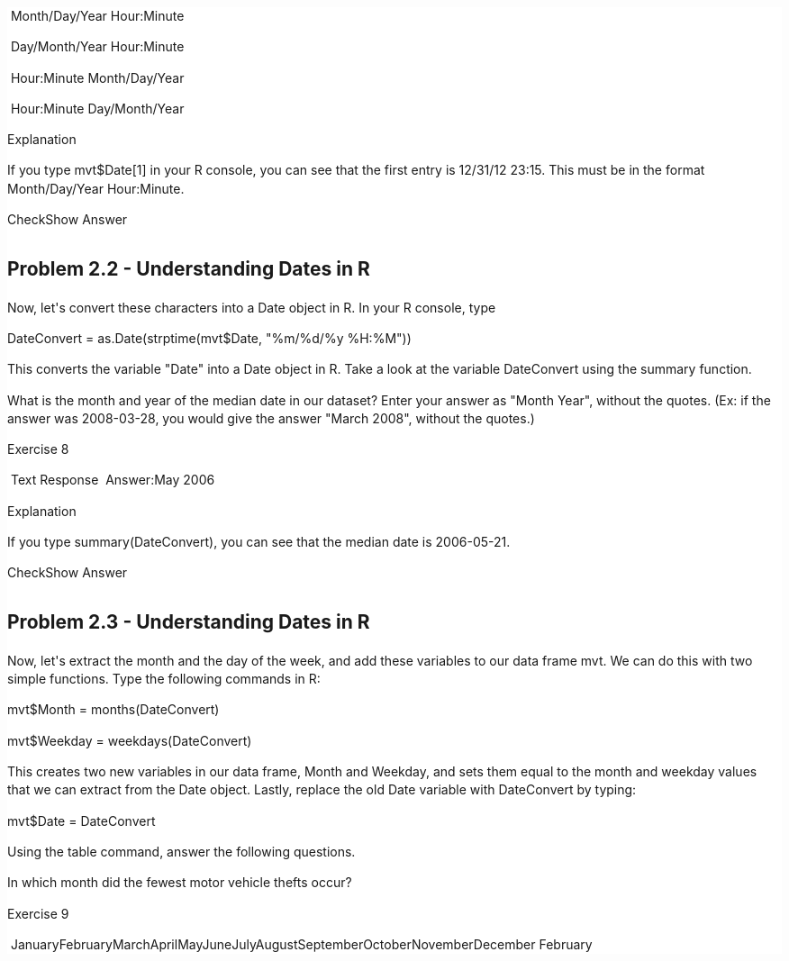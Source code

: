  Month/Day/Year Hour:Minute 

 Day/Month/Year Hour:Minute 

 Hour:Minute Month/Day/Year 

 Hour:Minute Day/Month/Year 

Explanation

If you type mvt$Date\[1\] in your R console, you can see that the first entry is 12/31/12 23:15. This must be in the format Month/Day/Year Hour:Minute.

CheckShow Answer

## Problem 2.2 - Understanding Dates in R

Now, let's convert these characters into a Date object in R. In your R console, type

DateConvert = as.Date(strptime(mvt$Date, "%m/%d/%y %H:%M"))

This converts the variable "Date" into a Date object in R. Take a look at the variable DateConvert using the summary function.

What is the month and year of the median date in our dataset? Enter your answer as "Month Year", without the quotes. (Ex: if the answer was 2008-03-28, you would give the answer "March 2008", without the quotes.)

Exercise 8

 Text Response  Answer:May 2006

Explanation

If you type summary(DateConvert), you can see that the median date is 2006-05-21.

CheckShow Answer

## Problem 2.3 - Understanding Dates in R

Now, let's extract the month and the day of the week, and add these variables to our data frame mvt. We can do this with two simple functions. Type the following commands in R:

mvt$Month = months(DateConvert)

mvt$Weekday = weekdays(DateConvert)

This creates two new variables in our data frame, Month and Weekday, and sets them equal to the month and weekday values that we can extract from the Date object. Lastly, replace the old Date variable with DateConvert by typing:

mvt$Date = DateConvert

Using the table command, answer the following questions.

In which month did the fewest motor vehicle thefts occur?

Exercise 9

 JanuaryFebruaryMarchAprilMayJuneJulyAugustSeptemberOctoberNovemberDecember February 
